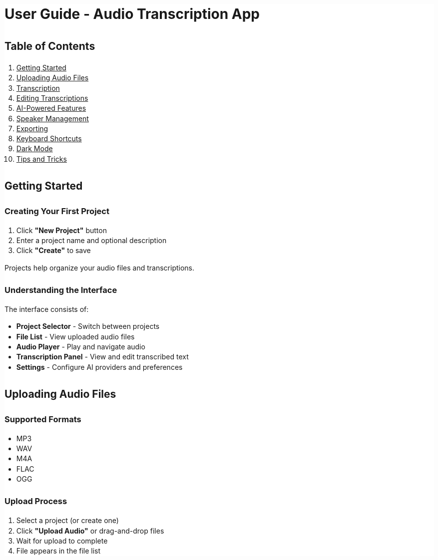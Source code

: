 # User Guide - Audio Transcription App

## Table of Contents

1. [Getting Started](#getting-started)
2. [Uploading Audio Files](#uploading-audio-files)
3. [Transcription](#transcription)
4. [Editing Transcriptions](#editing-transcriptions)
5. [AI-Powered Features](#ai-powered-features)
6. [Speaker Management](#speaker-management)
7. [Exporting](#exporting)
8. [Keyboard Shortcuts](#keyboard-shortcuts)
9. [Dark Mode](#dark-mode)
10. [Tips and Tricks](#tips-and-tricks)

## Getting Started

### Creating Your First Project

1. Click **"New Project"** button
2. Enter a project name and optional description
3. Click **"Create"** to save

Projects help organize your audio files and transcriptions.

### Understanding the Interface

The interface consists of:
- **Project Selector** - Switch between projects
- **File List** - View uploaded audio files
- **Audio Player** - Play and navigate audio
- **Transcription Panel** - View and edit transcribed text
- **Settings** - Configure AI providers and preferences

## Uploading Audio Files

### Supported Formats

- MP3
- WAV
- M4A
- FLAC
- OGG

### Upload Process

1. Select a project (or create one)
2. Click **"Upload Audio"** or drag-and-drop files
3. Wait for upload to complete
4. File appears in the file list
